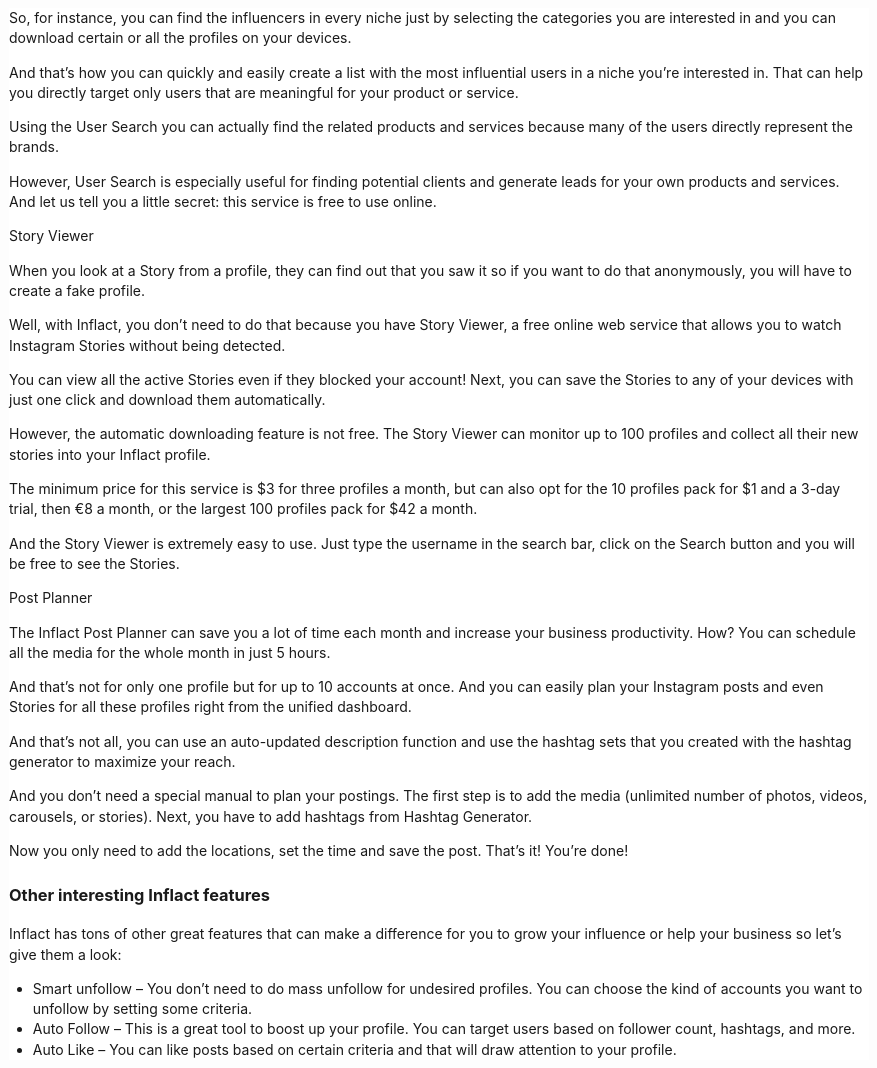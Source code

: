 So, for instance, you can find the influencers in every niche just by selecting the categories you are interested in and you can download certain or all the profiles on your devices.
 
And that’s how you can quickly and easily create a list with the most influential users in a niche you’re interested in. That can help you directly target only users that are meaningful for your product or service.
 
Using the User Search you can actually find the related products and services because many of the users directly represent the brands.
 
However, User Search is especially useful for finding potential clients and generate leads for your own products and services. And let us tell you a little secret: this service is free to use online.
 
Story Viewer
 
When you look at a Story from a profile, they can find out that you saw it so if you want to do that anonymously, you will have to create a fake profile. 
 
Well, with Inflact, you don’t need to do that because you have Story Viewer, a free online web service that allows you to watch Instagram Stories without being detected.
 
You can view all the active Stories even if they blocked your account! Next, you can save the Stories to any of your devices with just one click and download them automatically.
 
However, the automatic downloading feature is not free. The Story Viewer can monitor up to 100 profiles and collect all their new stories into your Inflact profile. 
 
The minimum price for this service is $3 for three profiles a month, but can also opt for the 10 profiles pack for $1 and a 3-day trial, then €8 a month, or the largest 100 profiles pack for $42 a month.
 
And the Story Viewer is extremely easy to use. Just type the username in the search bar, click on the Search button and you will be free to see the Stories.
 
Post Planner
 
The Inflact Post Planner can save you a lot of time each month and increase your business productivity. How? You can schedule all the media for the whole month in just 5 hours.
 
And that’s not for only one profile but for up to 10 accounts at once. And you can easily plan your Instagram posts and even Stories for all these profiles right from the unified dashboard. 
 
And that’s not all, you can use an auto-updated description function and use the hashtag sets that you created with the hashtag generator to maximize your reach.
 
And you don’t need a special manual to plan your postings. The first step is to add the media (unlimited number of photos, videos, carousels, or stories). Next, you have to add hashtags from Hashtag Generator.
 
Now you only need to add the locations, set the time and save the post. That’s it! You’re done!
 
### Other interesting Inflact features
 
Inflact has tons of other great features that can make a difference for you to grow your influence or help your business so let’s give them a look:
 
- Smart unfollow – You don’t need to do mass unfollow for undesired profiles. You can choose the kind of accounts you want to unfollow by setting some criteria.
 - Auto Follow – This is a great tool to boost up your profile. You can target users based on follower count, hashtags, and more.
 - Auto Like – You can like posts based on certain criteria and that will draw attention to your profile.
